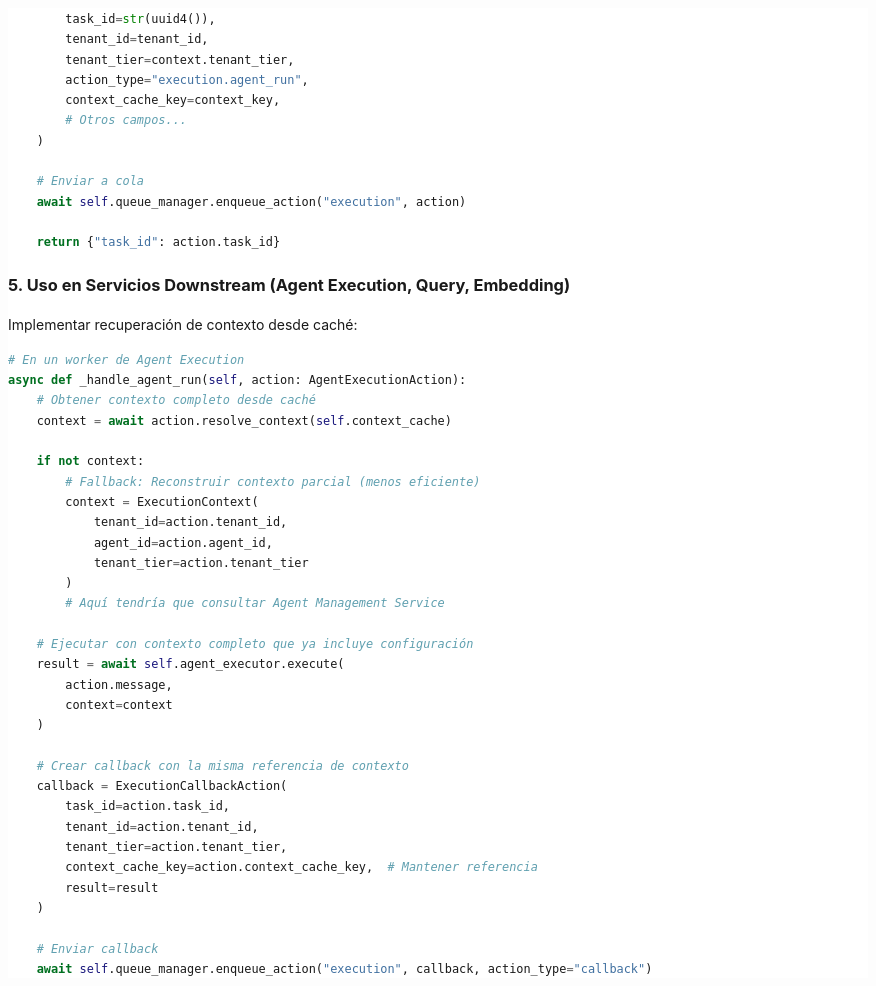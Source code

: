 ```python
        task_id=str(uuid4()),
        tenant_id=tenant_id,
        tenant_tier=context.tenant_tier,
        action_type="execution.agent_run",
        context_cache_key=context_key,
        # Otros campos...
    )
    
    # Enviar a cola
    await self.queue_manager.enqueue_action("execution", action)
    
    return {"task_id": action.task_id}
```

### 5. Uso en Servicios Downstream (Agent Execution, Query, Embedding)

Implementar recuperación de contexto desde caché:

```python
# En un worker de Agent Execution
async def _handle_agent_run(self, action: AgentExecutionAction):
    # Obtener contexto completo desde caché
    context = await action.resolve_context(self.context_cache)
    
    if not context:
        # Fallback: Reconstruir contexto parcial (menos eficiente)
        context = ExecutionContext(
            tenant_id=action.tenant_id,
            agent_id=action.agent_id,
            tenant_tier=action.tenant_tier
        )
        # Aquí tendría que consultar Agent Management Service
        
    # Ejecutar con contexto completo que ya incluye configuración
    result = await self.agent_executor.execute(
        action.message,
        context=context
    )
    
    # Crear callback con la misma referencia de contexto
    callback = ExecutionCallbackAction(
        task_id=action.task_id,
        tenant_id=action.tenant_id,
        tenant_tier=action.tenant_tier,
        context_cache_key=action.context_cache_key,  # Mantener referencia
        result=result
    )
    
    # Enviar callback
    await self.queue_manager.enqueue_action("execution", callback, action_type="callback")
```
